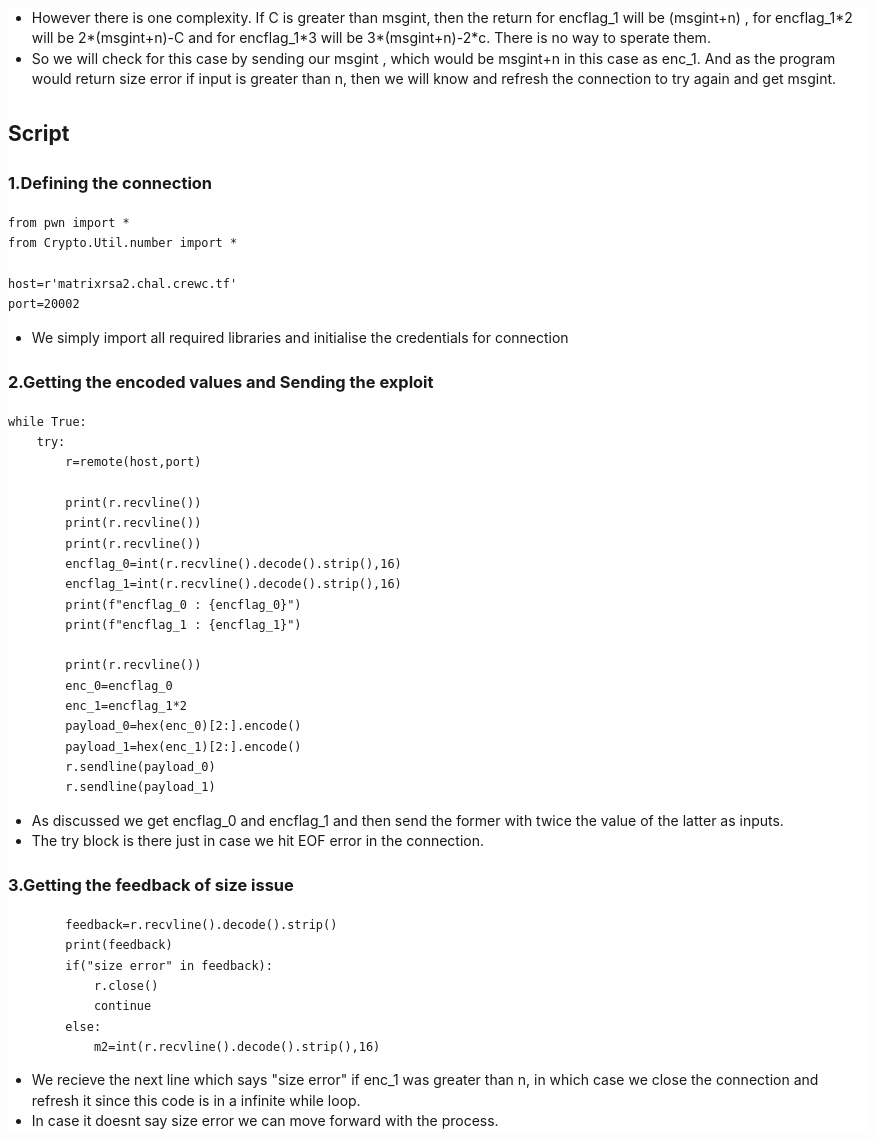 - However there is one complexity. If C is greater than msgint, then the return for encflag_1 will be (msgint+n) , for encflag_1\*2 will be 2\*(msgint+n)-C and for encflag_1\*3 will be 3\*(msgint+n)-2\*c. There is no way to sperate them.
- So we will check for this case by sending our msgint , which would be msgint+n in this case as enc_1. And as the program would return size error if input is greater than n, then we will know and refresh the connection to try again and get msgint. 


## Script

### 1.Defining the connection
```
from pwn import *
from Crypto.Util.number import *

host=r'matrixrsa2.chal.crewc.tf'
port=20002
```
- We simply import all required libraries and initialise the credentials for connection

### 2.Getting the encoded values and Sending the exploit
```
while True:
	try:
		r=remote(host,port)

		print(r.recvline())
		print(r.recvline())
		print(r.recvline())
		encflag_0=int(r.recvline().decode().strip(),16)
		encflag_1=int(r.recvline().decode().strip(),16)
		print(f"encflag_0 : {encflag_0}")
		print(f"encflag_1 : {encflag_1}")

		print(r.recvline())
		enc_0=encflag_0
		enc_1=encflag_1*2
		payload_0=hex(enc_0)[2:].encode()
		payload_1=hex(enc_1)[2:].encode()
		r.sendline(payload_0)
		r.sendline(payload_1)
```
- As discussed we get encflag_0 and encflag_1 and then send the former with twice the value of the latter as inputs.
- The try block is there just in case we hit EOF error in the connection.

### 3.Getting the feedback of size issue
```
		feedback=r.recvline().decode().strip()
		print(feedback)
		if("size error" in feedback):
			r.close()
			continue
		else:
			m2=int(r.recvline().decode().strip(),16)
```
- We recieve the next line which says "size error" if enc_1 was greater than n, in which case we close the connection and refresh it since this code is in a infinite while loop.
- In case it doesnt say size error we can move forward with the process.
